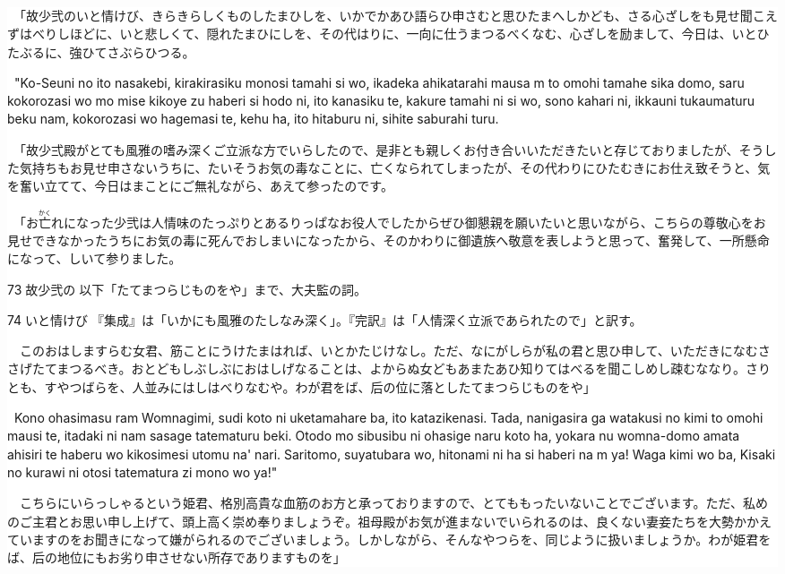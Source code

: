 <div id="22020203">
  <p class="original">　「故少弐のいと情けび、きらきらしくものしたまひしを、いかでかあひ語らひ申さむと思ひたまへしかども、さる心ざしをも見せ聞こえずはべりしほどに、いと悲しくて、隠れたまひにしを、その代はりに、一向に仕うまつるべくなむ、心ざしを励まして、今日は、いとひたぶるに、強ひてさぶらひつる。</p>
  <p class="romanized">&nbsp;&nbsp;&#34;Ko-Seuni no ito nasakebi&#44; kirakirasiku monosi tamahi si wo&#44; ikadeka ahikatarahi mausa m to omohi tamahe sika domo&#44; saru kokorozasi wo mo mise kikoye zu haberi si hodo ni&#44; ito kanasiku te&#44; kakure tamahi ni si wo&#44; sono kahari ni&#44; ikkauni tukaumaturu beku nam&#44; kokorozasi wo hagemasi te&#44; kehu ha&#44; ito hitaburu ni&#44; sihite saburahi turu.</p>
  <p class="shibuya">　「故少弍殿がとても風雅の嗜み深くご立派な方でいらしたので、是非とも親しくお付き合いいただきたいと存じておりましたが、そうした気持ちもお見せ申さないうちに、たいそうお気の毒なことに、亡くなられてしまったが、その代わりにひたむきにお仕え致そうと、気を奮い立てて、今日はまことにご無礼ながら、あえて参ったのです。</p>
  <p class="yosano">　「お<RUBY><RB>亡</RB><RP>（</RP><RT>かく</RT><RP>）</RP></RUBY>れになった少弐は人情味のたっぷりとあるりっぱなお役人でしたからぜひ御懇親を願いたいと思いながら、こちらの尊敬心をお見せできなかったうちにお気の毒に死んでおしまいになったから、そのかわりに御遺族へ敬意を表しようと思って、奮発して、一所懸命になって、しいて参りました。<BR></p>
  <p class="seiden"></p>
  
  <div class="annotations">
	<p class="annotation">
		<span class="annotation_num">73</span>
		<span class="annotation_title">故少弐の</span>
		<span class="annotation_body">以下「たてまつらじものをや」まで、大夫監の詞。</span>
	</p> 
	<p class="annotation">
		<span class="annotation_num">74</span>
		<span class="annotation_title">いと情けび</span>
		<span class="annotation_body">『集成』は「いかにも風雅のたしなみ深く」。『完訳』は「人情深く立派であられたので」と訳す。</span>
	</p>
  </div>
</div>

<div id="22020204">
  <p class="original">　このおはしますらむ女君、筋ことにうけたまはれば、いとかたじけなし。ただ、なにがしらが私の君と思ひ申して、いただきになむささげたてまつるべき。おとどもしぶしぶにおはしげなることは、よからぬ女どもあまたあひ知りてはべるを聞こしめし疎むななり。さりとも、すやつばらを、人並みにはしはべりなむや。わが君をば、后の位に落としたてまつらじものをや」</p>
  <p class="romanized">&nbsp;&nbsp;Kono ohasimasu ram Womnagimi&#44; sudi koto ni uketamahare ba&#44; ito katazikenasi. Tada&#44; nanigasira ga watakusi no kimi to omohi mausi te&#44; itadaki ni nam sasage tatematuru beki. Otodo mo sibusibu ni ohasige naru koto ha&#44; yokara nu womna-domo amata ahisiri te haberu wo kikosimesi utomu na' nari. Saritomo&#44; suyatubara wo&#44; hitonami ni ha si haberi na m ya! Waga kimi wo ba&#44; Kisaki no kurawi ni otosi tatematura zi mono wo ya!&#34;</p>
  <p class="shibuya">　こちらにいらっしゃるという姫君、格別高貴な血筋のお方と承っておりますので、とてももったいないことでございます。ただ、私めのご主君とお思い申し上げて、頭上高く崇め奉りましょうぞ。祖母殿がお気が進まないでいられるのは、良くない妻妾たちを大勢かかえていますのをお聞きになって嫌がられるのでございましょう。しかしながら、そんなやつらを、同じように扱いましょうか。わが姫君をば、后の地位にもお劣り申させない所存でありますものを」</p>

